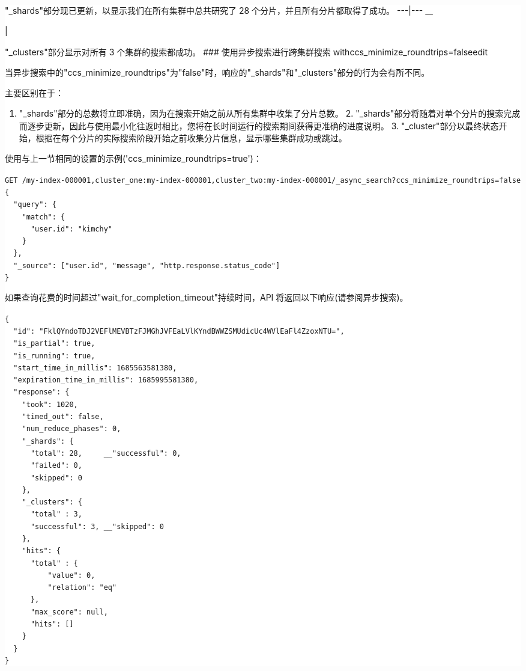 "_shards"部分现已更新，以显示我们在所有集群中总共研究了 28 个分片，并且所有分片都取得了成功。   ---|---    __

|

"_clusters"部分显示对所有 3 个集群的搜索都成功。   ### 使用异步搜索进行跨集群搜索 withccs_minimize_roundtrips=falseedit

当异步搜索中的"ccs_minimize_roundtrips"为"false"时，响应的"_shards"和"_clusters"部分的行为会有所不同。

主要区别在于：

1. "_shards"部分的总数将立即准确，因为在搜索开始之前从所有集群中收集了分片总数。  2. "_shards"部分将随着对单个分片的搜索完成而逐步更新，因此与使用最小化往返时相比，您将在长时间运行的搜索期间获得更准确的进度说明。  3. "_cluster"部分以最终状态开始，根据在每个分片的实际搜索阶段开始之前收集分片信息，显示哪些集群成功或跳过。

使用与上一节相同的设置的示例('ccs_minimize_roundtrips=true')：

    
    
    GET /my-index-000001,cluster_one:my-index-000001,cluster_two:my-index-000001/_async_search?ccs_minimize_roundtrips=false
    {
      "query": {
        "match": {
          "user.id": "kimchy"
        }
      },
      "_source": ["user.id", "message", "http.response.status_code"]
    }

如果查询花费的时间超过"wait_for_completion_timeout"持续时间，API 将返回以下响应(请参阅异步搜索)。

    
    
    {
      "id": "FklQYndoTDJ2VEFlMEVBTzFJMGhJVFEaLVlKYndBWWZSMUdicUc4WVlEaFl4ZzoxNTU=",
      "is_partial": true,
      "is_running": true,
      "start_time_in_millis": 1685563581380,
      "expiration_time_in_millis": 1685995581380,
      "response": {
        "took": 1020,
        "timed_out": false,
        "num_reduce_phases": 0,
        "_shards": {
          "total": 28,     __"successful": 0,
          "failed": 0,
          "skipped": 0
        },
        "_clusters": {
          "total" : 3,
          "successful": 3, __"skipped": 0
        },
        "hits": {
          "total" : {
              "value": 0,
              "relation": "eq"
          },
          "max_score": null,
          "hits": []
        }
      }
    }
